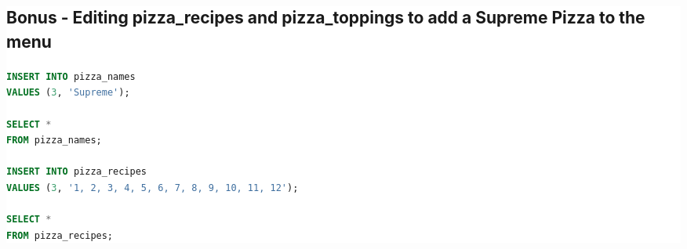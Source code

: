 ## Bonus - Editing pizza_recipes and pizza_toppings to add a Supreme Pizza to the menu
```SQL
INSERT INTO pizza_names
VALUES (3, 'Supreme');

SELECT *
FROM pizza_names;

INSERT INTO pizza_recipes
VALUES (3, '1, 2, 3, 4, 5, 6, 7, 8, 9, 10, 11, 12');

SELECT *
FROM pizza_recipes;
```

